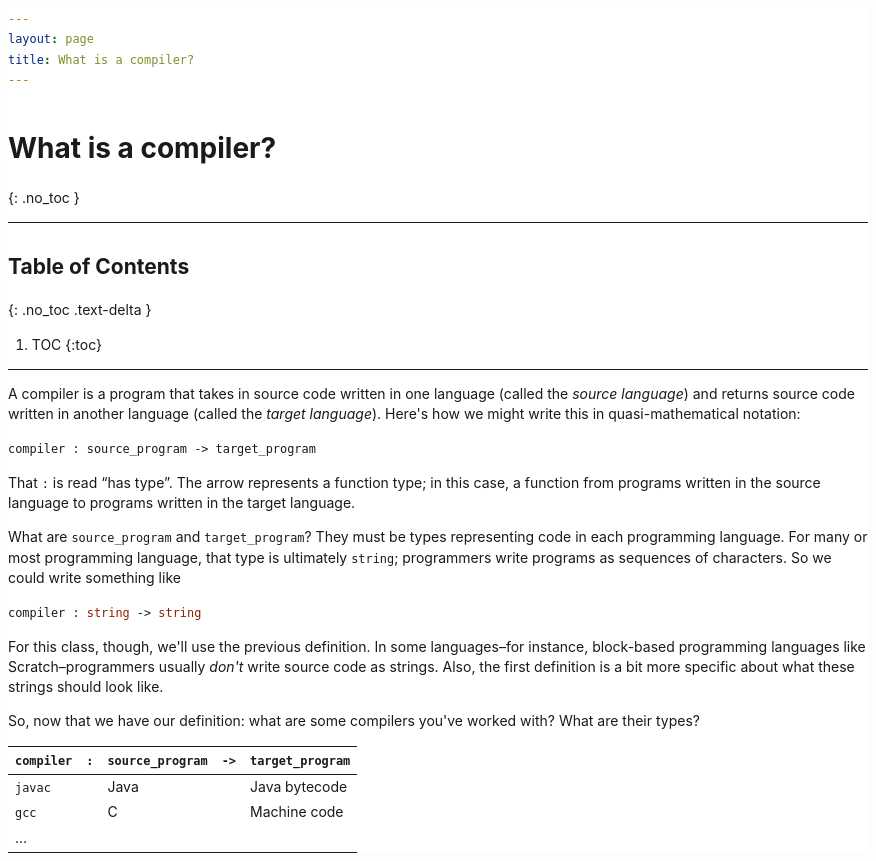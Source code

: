 ```yaml
---
layout: page
title: What is a compiler?
---
```


# What is a compiler?
{: .no_toc }

---

## Table of Contents
{: .no_toc .text-delta }

1. TOC
{:toc}

---

A compiler is a program that takes in source code written in one
language (called the *source language*) and returns source code written
in another language (called the *target language*). Here's how we might
write this in quasi-mathematical notation:

``` ocaml
compiler : source_program -> target_program
```

That `:` is read “has type”. The arrow represents a function type; in
this case, a function from programs written in the source language to
programs written in the target language.

What are `source_program` and `target_program`? They must be types
representing code in each programming language. For many or most
programming language, that type is ultimately `string`; programmers
write programs as sequences of characters. So we could write something
like

``` ocaml
compiler : string -> string
```

For this class, though, we'll use the previous definition. In some
languages–for instance, block-based programming languages like
Scratch–programmers usually *don't* write source code as strings. Also,
the first definition is a bit more specific about what these strings
should look like.

So, now that we have our definition: what are some compilers you've
worked with? What are their types?

| `compiler` | `:` | `source_program` | `->` | `target_program` |
|------------|-----|------------------|------|------------------|
| `javac`    |     | Java             |      | Java bytecode    |
| `gcc`      |     | C                |      | Machine code     |
| …          |     |                  |      |                  |

